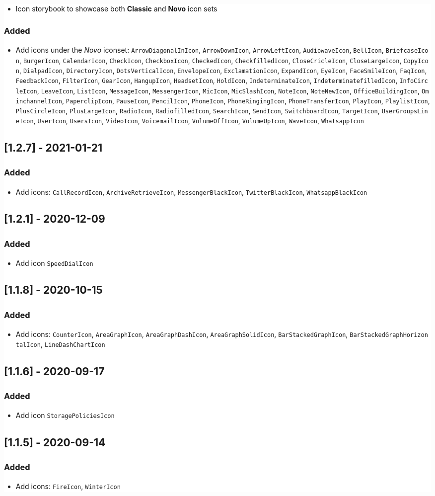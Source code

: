 - Icon storybook to showcase both **Classic** and **Novo** icon sets

### Added

- Add icons under the _Novo_ iconset: `ArrowDiagonalInIcon`, `ArrowDownIcon`, `ArrowLeftIcon`, `AudiowaveIcon`, `BellIcon`, `BriefcaseIcon`, `BurgerIcon`, `CalendarIcon`, `CheckIcon`, `CheckboxIcon`, `CheckedIcon`, `CheckfilledIcon`, `CloseCricleIcon`, `CloseLargeIcon`, `CopyIcon`, `DialpadIcon`, `DirectoryIcon`, `DotsVerticalIcon`, `EnvelopeIcon`, `ExclamationIcon`, `ExpandIcon`, `EyeIcon`, `FaceSmileIcon`, `FaqIcon`, `FeedbackIcon`, `FilterIcon`, `GearIcon`, `HangupIcon`, `HeadsetIcon`, `HoldIcon`, `IndeterminateIcon`, `IndeterminatefilledIcon`, `InfoCircleIcon`, `LeaveIcon`, `ListIcon`, `MessageIcon`, `MessengerIcon`, `MicIcon`, `MicSlashIcon`, `NoteIcon`, `NoteNewIcon`, `OfficeBuildingIcon`, `OminchannelIcon`, `PaperclipIcon`, `PauseIcon`, `PencilIcon`, `PhoneIcon`, `PhoneRingingIcon`, `PhoneTransferIcon`, `PlayIcon`, `PlaylistIcon`, `PlusCircleIcon`, `PlusLargeIcon`, `RadioIcon`, `RadiofilledIcon`, `SearchIcon`, `SendIcon`, `SwitchboardIcon`, `TargetIcon`, `UserGroupsLineIcon`, `UserIcon`, `UsersIcon`, `VideoIcon`, `VoicemailIcon`, `VolumeOffIcon`, `VolumeUpIcon`, `WaveIcon`, `WhatsappIcon`

## [1.2.7] - 2021-01-21

### Added

- Add icons: `CallRecordIcon`, `ArchiveRetrieveIcon`, `MessengerBlackIcon`, `TwitterBlackIcon`, `WhatsappBlackIcon`

## [1.2.1] - 2020-12-09

### Added

- Add icon `SpeedDialIcon`

## [1.1.8] - 2020-10-15

### Added

- Add icons: `CounterIcon`, `AreaGraphIcon`, `AreaGraphDashIcon`, `AreaGraphSolidIcon`, `BarStackedGraphIcon`, `BarStackedGraphHorizontalIcon`, `LineDashChartIcon`

## [1.1.6] - 2020-09-17

### Added

- Add icon `StoragePoliciesIcon`

## [1.1.5] - 2020-09-14

### Added

- Add icons: `FireIcon`, `WinterIcon`
